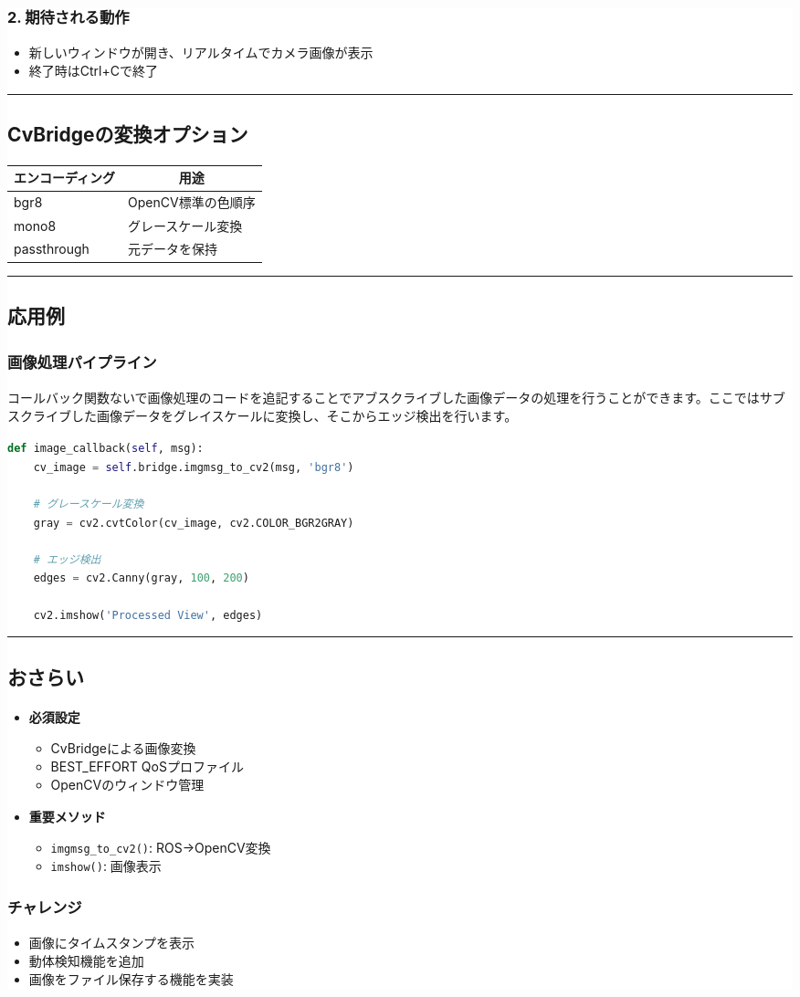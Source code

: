 ### 2. 期待される動作
- 新しいウィンドウが開き、リアルタイムでカメラ画像が表示
- 終了時はCtrl+Cで終了

---

## CvBridgeの変換オプション
| エンコーディング | 用途 |
|------------------|------|
| bgr8 | OpenCV標準の色順序 |
| mono8 | グレースケール変換 |
| passthrough | 元データを保持 |

---

## 応用例
### 画像処理パイプライン
コールバック関数ないで画像処理のコードを追記することでアブスクライブした画像データの処理を行うことができます。ここではサブスクライブした画像データをグレイスケールに変換し、そこからエッジ検出を行います。
```python
def image_callback(self, msg):
    cv_image = self.bridge.imgmsg_to_cv2(msg, 'bgr8')
    
    # グレースケール変換
    gray = cv2.cvtColor(cv_image, cv2.COLOR_BGR2GRAY)
    
    # エッジ検出
    edges = cv2.Canny(gray, 100, 200)
    
    cv2.imshow('Processed View', edges)
```

---

## おさらい
- **必須設定**
  - CvBridgeによる画像変換
  - BEST_EFFORT QoSプロファイル
  - OpenCVのウィンドウ管理

- **重要メソッド**
  - `imgmsg_to_cv2()`: ROS→OpenCV変換
  - `imshow()`: 画像表示

### チャレンジ
- 画像にタイムスタンプを表示
- 動体検知機能を追加
- 画像をファイル保存する機能を実装